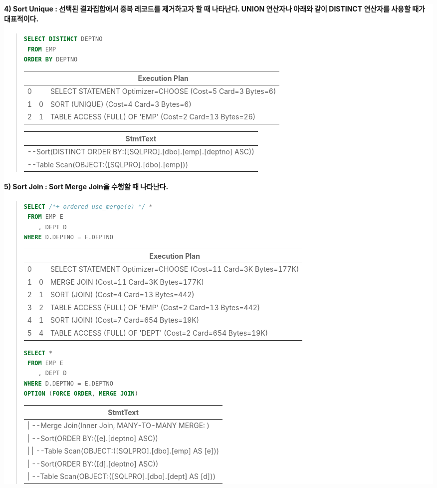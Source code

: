 #### 4) Sort Unique : 선택된 결과집합에서 중복 레코드를 제거하고자 할 때 나타난다. UNION 연산자나 아래와 같이 DISTINCT 연산자를 사용할 때가 대표적이다.

>```sql
>SELECT DISTINCT DEPTNO
>  FROM EMP
> ORDER BY DEPTNO 
>```
>
>|   |   |                     Execution Plan                      |
>|--:|--:|---------------------------------------------------------|
>|  0|   |SELECT STATEMENT Optimizer=CHOOSE (Cost=5 Card=3 Bytes=6)|
>|  1|  0|SORT (UNIQUE) (Cost=4 Card=3 Bytes=6)                    |
>|  2|  1|TABLE ACCESS (FULL) OF 'EMP' (Cost=2 Card=13 Bytes=26)   |
>
>|                          StmtText                           |
>|-------------------------------------------------------------|
>|--Sort(DISTINCT ORDER BY:([SQLPRO].[dbo].[emp].[deptno] ASC))|
>|--Table Scan(OBJECT:([SQLPRO].[dbo].[emp]))                  |
>

#### 5) Sort Join : Sort Merge Join을 수행할 때 나타난다.

>```sql
>SELECT /*+ ordered use_merge(e) */ *
>  FROM EMP E
>     , DEPT D
> WHERE D.DEPTNO = E.DEPTNO 
>```
>
>|   |   |                        Execution Plan                        |
>|--:|--:|--------------------------------------------------------------|
>|  0|   |SELECT STATEMENT Optimizer=CHOOSE (Cost=11 Card=3K Bytes=177K)|
>|  1|  0|MERGE JOIN (Cost=11 Card=3K Bytes=177K)                       |
>|  2|  1|SORT (JOIN) (Cost=4 Card=13 Bytes=442)                        |
>|  3|  2|TABLE ACCESS (FULL) OF 'EMP' (Cost=2 Card=13 Bytes=442)       |
>|  4|  1|SORT (JOIN) (Cost=7 Card=654 Bytes=19K)                       |
>|  5|  4|TABLE ACCESS (FULL) OF 'DEPT' (Cost=2 Card=654 Bytes=19K)     |
>
>```sql
>SELECT *
>  FROM EMP E
>     , DEPT D
> WHERE D.DEPTNO = E.DEPTNO
>OPTION (FORCE ORDER, MERGE JOIN) 
>```
>
>|                      StmtText                       |
>|-----------------------------------------------------|
>| \| --Merge Join(Inner Join, MANY-TO-MANY MERGE: )     |
>| \| --Sort(ORDER BY:([e].[deptno] ASC))                |
>| \| \| --Table Scan(OBJECT:([SQLPRO].[dbo].[emp] AS [e]))|
>| \| --Sort(ORDER BY:([d].[deptno] ASC))                |
>| \| --Table Scan(OBJECT:([SQLPRO].[dbo].[dept] AS [d]))|
>
